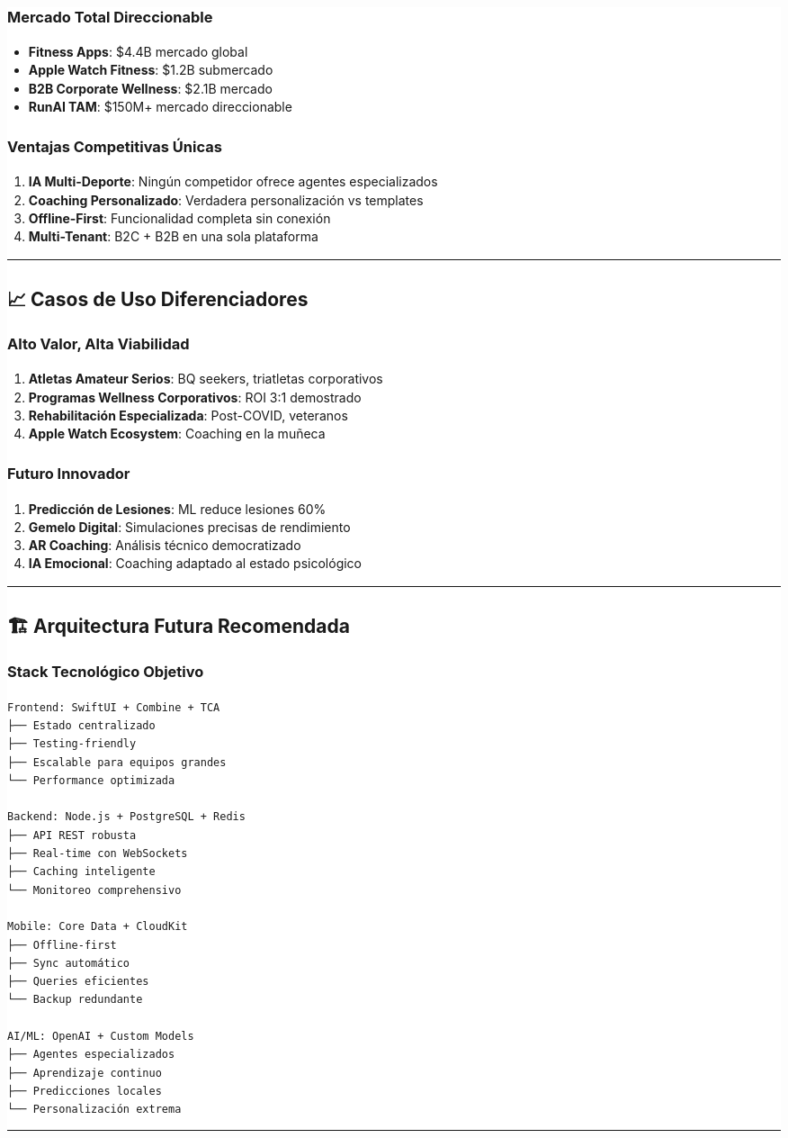 ### Mercado Total Direccionable
- **Fitness Apps**: $4.4B mercado global
- **Apple Watch Fitness**: $1.2B submercado
- **B2B Corporate Wellness**: $2.1B mercado
- **RunAI TAM**: $150M+ mercado direccionable

### Ventajas Competitivas Únicas
1. **IA Multi-Deporte**: Ningún competidor ofrece agentes especializados
2. **Coaching Personalizado**: Verdadera personalización vs templates
3. **Offline-First**: Funcionalidad completa sin conexión
4. **Multi-Tenant**: B2C + B2B en una sola plataforma

---

## 📈 Casos de Uso Diferenciadores

### Alto Valor, Alta Viabilidad
1. **Atletas Amateur Serios**: BQ seekers, triatletas corporativos
2. **Programas Wellness Corporativos**: ROI 3:1 demostrado
3. **Rehabilitación Especializada**: Post-COVID, veteranos
4. **Apple Watch Ecosystem**: Coaching en la muñeca

### Futuro Innovador
1. **Predicción de Lesiones**: ML reduce lesiones 60%
2. **Gemelo Digital**: Simulaciones precisas de rendimiento
3. **AR Coaching**: Análisis técnico democratizado
4. **IA Emocional**: Coaching adaptado al estado psicológico

---

## 🏗️ Arquitectura Futura Recomendada

### Stack Tecnológico Objetivo
```
Frontend: SwiftUI + Combine + TCA
├── Estado centralizado
├── Testing-friendly
├── Escalable para equipos grandes
└── Performance optimizada

Backend: Node.js + PostgreSQL + Redis
├── API REST robusta
├── Real-time con WebSockets
├── Caching inteligente
└── Monitoreo comprehensivo

Mobile: Core Data + CloudKit
├── Offline-first
├── Sync automático
├── Queries eficientes
└── Backup redundante

AI/ML: OpenAI + Custom Models
├── Agentes especializados
├── Aprendizaje continuo
├── Predicciones locales
└── Personalización extrema
```

---